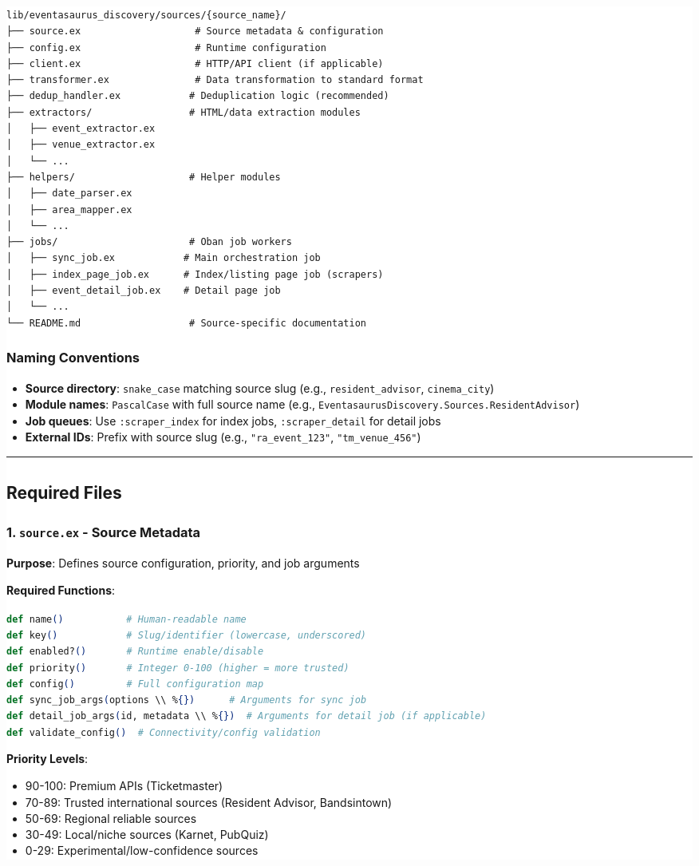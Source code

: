 ```
lib/eventasaurus_discovery/sources/{source_name}/
├── source.ex                    # Source metadata & configuration
├── config.ex                    # Runtime configuration
├── client.ex                    # HTTP/API client (if applicable)
├── transformer.ex               # Data transformation to standard format
├── dedup_handler.ex            # Deduplication logic (recommended)
├── extractors/                 # HTML/data extraction modules
│   ├── event_extractor.ex
│   ├── venue_extractor.ex
│   └── ...
├── helpers/                    # Helper modules
│   ├── date_parser.ex
│   ├── area_mapper.ex
│   └── ...
├── jobs/                       # Oban job workers
│   ├── sync_job.ex            # Main orchestration job
│   ├── index_page_job.ex      # Index/listing page job (scrapers)
│   ├── event_detail_job.ex    # Detail page job
│   └── ...
└── README.md                   # Source-specific documentation
```

### Naming Conventions

- **Source directory**: `snake_case` matching source slug (e.g., `resident_advisor`, `cinema_city`)
- **Module names**: `PascalCase` with full source name (e.g., `EventasaurusDiscovery.Sources.ResidentAdvisor`)
- **Job queues**: Use `:scraper_index` for index jobs, `:scraper_detail` for detail jobs
- **External IDs**: Prefix with source slug (e.g., `"ra_event_123"`, `"tm_venue_456"`)

---

## Required Files

### 1. `source.ex` - Source Metadata

**Purpose**: Defines source configuration, priority, and job arguments

**Required Functions**:

```elixir
def name()           # Human-readable name
def key()            # Slug/identifier (lowercase, underscored)
def enabled?()       # Runtime enable/disable
def priority()       # Integer 0-100 (higher = more trusted)
def config()         # Full configuration map
def sync_job_args(options \\ %{})      # Arguments for sync job
def detail_job_args(id, metadata \\ %{})  # Arguments for detail job (if applicable)
def validate_config()  # Connectivity/config validation
```

**Priority Levels**:
- 90-100: Premium APIs (Ticketmaster)
- 70-89: Trusted international sources (Resident Advisor, Bandsintown)
- 50-69: Regional reliable sources
- 30-49: Local/niche sources (Karnet, PubQuiz)
- 0-29: Experimental/low-confidence sources
